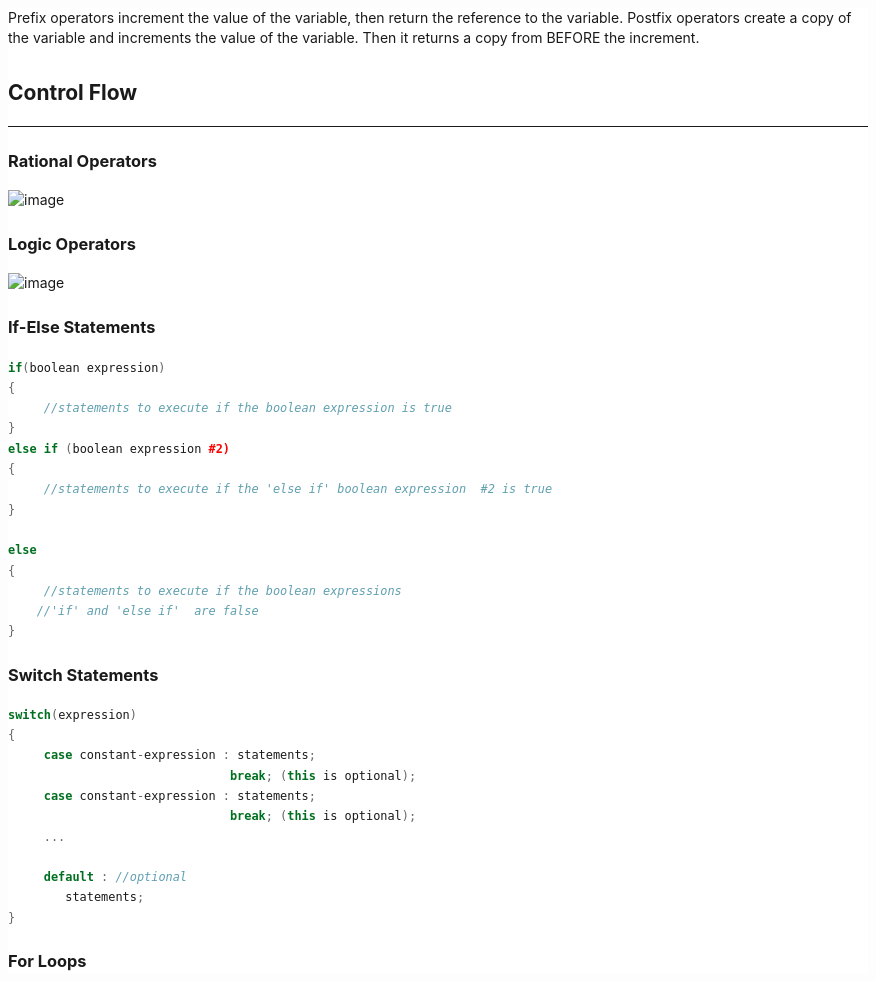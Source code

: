 Prefix operators increment the value of the variable, then return the reference to the variable.
Postfix operators create a copy of the variable and increments the value of the variable. Then it returns a copy from BEFORE the increment.

## Control Flow
----

### Rational Operators

![image](https://user-images.githubusercontent.com/98479568/163414526-78d188e6-d383-4d42-8523-b32b09925ff8.png)

### Logic Operators

![image](https://user-images.githubusercontent.com/98479568/163414710-10ab0c90-8b97-4a3d-8099-67b29383aac1.png) 

### If-Else Statements

```cpp
if(boolean expression)
{
     //statements to execute if the boolean expression is true
}
else if (boolean expression #2)
{
     //statements to execute if the 'else if' boolean expression  #2 is true
}

else
{
     //statements to execute if the boolean expressions 
    //'if' and 'else if'  are false
}
```
### Switch Statements

```cpp
switch(expression)
{
     case constant-expression : statements;
                               break; (this is optional);
     case constant-expression : statements;
                               break; (this is optional);
     ...

     default : //optional
        statements;
}

```

### For Loops
